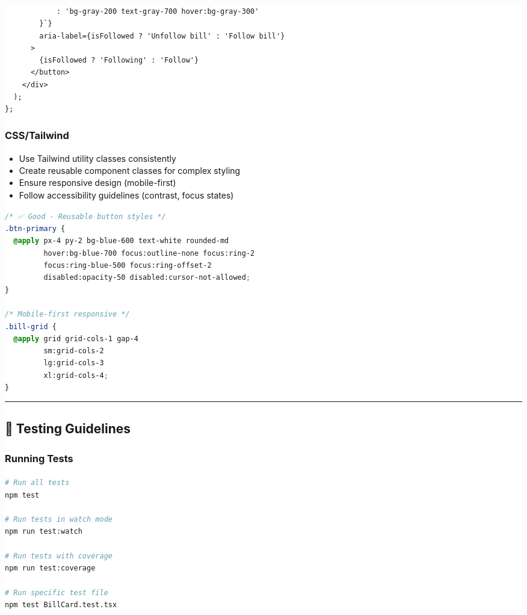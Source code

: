 ```tsx
            : 'bg-gray-200 text-gray-700 hover:bg-gray-300'
        }`}
        aria-label={isFollowed ? 'Unfollow bill' : 'Follow bill'}
      >
        {isFollowed ? 'Following' : 'Follow'}
      </button>
    </div>
  );
};
```

### CSS/Tailwind
- Use Tailwind utility classes consistently
- Create reusable component classes for complex styling
- Ensure responsive design (mobile-first)
- Follow accessibility guidelines (contrast, focus states)

```css
/* ✅ Good - Reusable button styles */
.btn-primary {
  @apply px-4 py-2 bg-blue-600 text-white rounded-md 
         hover:bg-blue-700 focus:outline-none focus:ring-2 
         focus:ring-blue-500 focus:ring-offset-2 
         disabled:opacity-50 disabled:cursor-not-allowed;
}

/* Mobile-first responsive */
.bill-grid {
  @apply grid grid-cols-1 gap-4 
         sm:grid-cols-2 
         lg:grid-cols-3 
         xl:grid-cols-4;
}
```

---

## 🧪 Testing Guidelines

### Running Tests
```bash
# Run all tests
npm test

# Run tests in watch mode
npm run test:watch

# Run tests with coverage
npm run test:coverage

# Run specific test file
npm test BillCard.test.tsx
```
